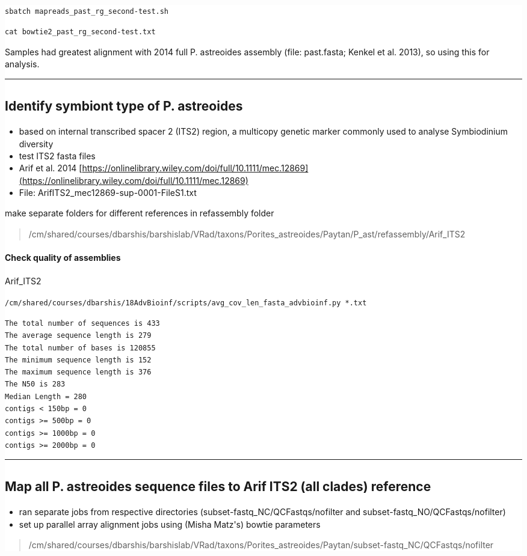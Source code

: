 ```
sbatch mapreads_past_rg_second-test.sh
```

```
cat bowtie2_past_rg_second-test.txt 
```


Samples had greatest alignment with 2014 full P. astreoides assembly (file:  past.fasta; Kenkel et al. 2013), so using this for analysis.


--------------------------------------------------------------------------------------------
## Identify symbiont type of P. astreoides
- based on internal transcribed spacer 2 (ITS2) region, a multicopy genetic marker commonly used to analyse Symbiodinium diversity
- test ITS2 fasta files 
- Arif et al. 2014 [https://onlinelibrary.wiley.com/doi/full/10.1111/mec.12869](https://onlinelibrary.wiley.com/doi/full/10.1111/mec.12869)
- File:  ArifITS2_mec12869-sup-0001-FileS1.txt

make separate folders for different references in refassembly folder
> /cm/shared/courses/dbarshis/barshislab/VRad/taxons/Porites_astreoides/Paytan/P_ast/refassembly/Arif_ITS2

#### Check quality of assemblies
Arif_ITS2
```
/cm/shared/courses/dbarshis/18AdvBioinf/scripts/avg_cov_len_fasta_advbioinf.py *.txt
```

```
The total number of sequences is 433
The average sequence length is 279
The total number of bases is 120855
The minimum sequence length is 152
The maximum sequence length is 376
The N50 is 283
Median Length = 280
contigs < 150bp = 0
contigs >= 500bp = 0
contigs >= 1000bp = 0
contigs >= 2000bp = 0
```

--------------------------------------------------------------------------------------------
## Map all P. astreoides sequence files to Arif ITS2 (all clades) reference
- ran separate jobs from respective directories (subset-fastq_NC/QCFastqs/nofilter and subset-fastq_NO/QCFastqs/nofilter)
- set up parallel array alignment jobs using (Misha Matz's) bowtie parameters 
> /cm/shared/courses/dbarshis/barshislab/VRad/taxons/Porites_astreoides/Paytan/subset-fastq_NC/QCFastqs/nofilter
